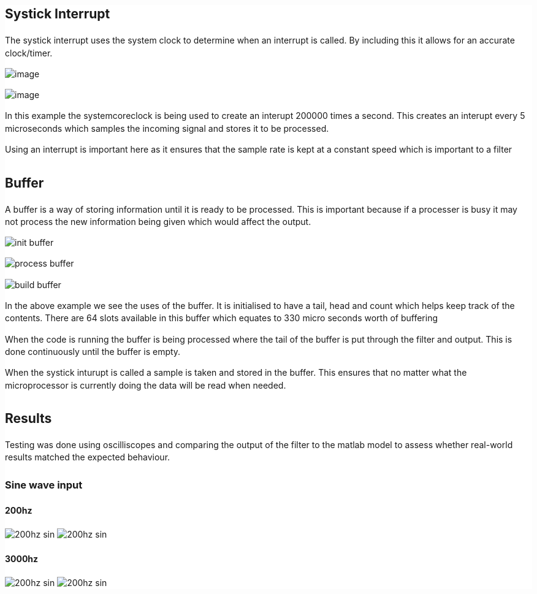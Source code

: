 ## Systick Interrupt 
The systick interrupt uses the system clock to determine when an interrupt is called.
By including this it allows for an accurate clock/timer.

![image](https://github.com/user-attachments/assets/75bf76a0-2229-456a-a1a6-a7f3cb6474f1)

![image](https://github.com/user-attachments/assets/4abbb48e-199e-4ccb-9833-6d39ac458c1e)

In this example the systemcoreclock is being used to create an interupt 200000 times a second.
This creates an interupt every 5 microseconds which samples the incoming signal and stores it to be processed.

Using an interrupt is important here as it ensures that the sample rate is kept at a constant speed which is important to a filter

## Buffer
A buffer is a way of storing information until it is ready to be processed. 
This is important because if a processer is busy it may not process the new information being given which would affect the output.

![init buffer](https://github.com/user-attachments/assets/b50de65c-7757-4f80-9345-b57d8ea175a3)

![process buffer](https://github.com/user-attachments/assets/33cc8f1e-0775-4905-a601-a3fce7e04791)

![build buffer](https://github.com/user-attachments/assets/a208a804-b50c-467b-b8ca-d3e6feb581f9)

In the above example we see the uses of the buffer.
It is initialised to have a tail, head and count which helps keep track of the contents.
There are 64 slots available in this buffer which equates to 330 micro seconds worth of buffering

When the code is running the buffer is being processed where the tail of the buffer is put through the filter and output.
This is done continuously until the buffer is empty.

When the systick inturupt is called a sample is taken and stored in the buffer.
This ensures that no matter what the microprocessor is currently doing the data will be read when needed.


## Results
Testing was done using oscilliscopes and comparing the output of the filter to the matlab model to assess whether real-world results matched the expected behaviour.
### Sine wave input
#### 200hz
<img src="https://github.com/user-attachments/assets/74140883-4965-469e-bb5a-e402e2281356" alt="200hz sin" width="400" height="300"> <img src="https://github.com/user-attachments/assets/b760b9ac-640e-4411-952f-20b69b66a8cd" alt="200hz sin" width="400" height="300">

#### 3000hz
<img src="https://github.com/user-attachments/assets/5d56a05d-b9f7-4bab-9f72-a4ddf948c17c" alt="200hz sin" width="400" height="300"> <img src="https://github.com/user-attachments/assets/4467433a-c3e3-4490-8680-bdd46c48d49b" alt="200hz sin" width="400" height="300">
